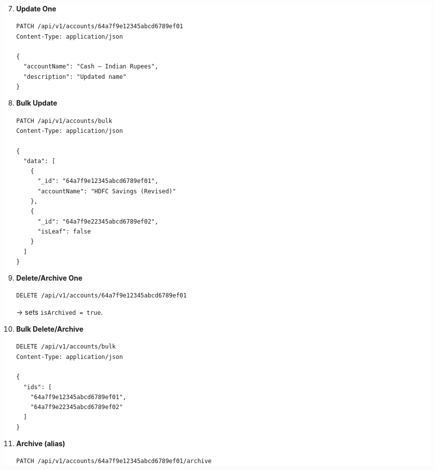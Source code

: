 7. **Update One**

   ```http
   PATCH /api/v1/accounts/64a7f9e12345abcd6789ef01
   Content-Type: application/json

   {
     "accountName": "Cash – Indian Rupees",
     "description": "Updated name"
   }
   ```

8. **Bulk Update**

   ```http
   PATCH /api/v1/accounts/bulk
   Content-Type: application/json

   {
     "data": [
       {
         "_id": "64a7f9e12345abcd6789ef01",
         "accountName": "HDFC Savings (Revised)"
       },
       {
         "_id": "64a7f9e22345abcd6789ef02",
         "isLeaf": false
       }
     ]
   }
   ```

9. **Delete/Archive One**

   ```http
   DELETE /api/v1/accounts/64a7f9e12345abcd6789ef01
   ```

   → sets `isArchived = true`.

10. **Bulk Delete/Archive**

    ```http
    DELETE /api/v1/accounts/bulk
    Content-Type: application/json

    {
      "ids": [
        "64a7f9e12345abcd6789ef01",
        "64a7f9e22345abcd6789ef02"
      ]
    }
    ```

11. **Archive (alias)**

    ```http
    PATCH /api/v1/accounts/64a7f9e12345abcd6789ef01/archive
    ```
